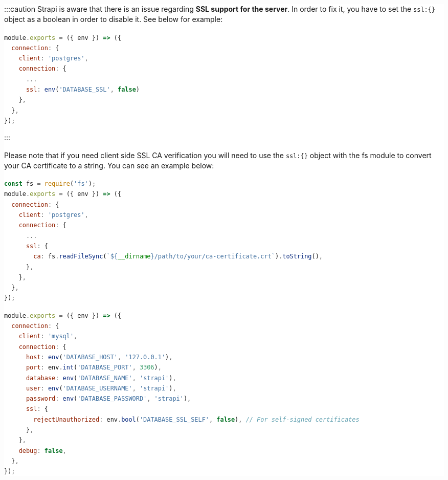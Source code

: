 :::caution
Strapi is aware that there is an issue regarding **SSL support for the server**.
In order to fix it, you have to set the `ssl:{}` object as a boolean in order to disable it. See below for example:

```js
module.exports = ({ env }) => ({
  connection: {
    client: 'postgres',
    connection: {
      ...
      ssl: env('DATABASE_SSL', false)
    },
  },
});
```

:::

Please note that if you need client side SSL CA verification you will need to use the `ssl:{}` object with the fs module to convert your CA certificate to a string. You can see an example below:

```js
const fs = require('fs');
module.exports = ({ env }) => ({
  connection: {
    client: 'postgres',
    connection: {
      ...
      ssl: {
        ca: fs.readFileSync(`${__dirname}/path/to/your/ca-certificate.crt`).toString(),
      },
    },
  },
});
```

</TabItem>

 <TabItem value="MySQL/MariaDB" label="MySQL/MariaDB">

```js title="./config/database.js"
module.exports = ({ env }) => ({
  connection: {
    client: 'mysql',
    connection: {
      host: env('DATABASE_HOST', '127.0.0.1'),
      port: env.int('DATABASE_PORT', 3306),
      database: env('DATABASE_NAME', 'strapi'),
      user: env('DATABASE_USERNAME', 'strapi'),
      password: env('DATABASE_PASSWORD', 'strapi'),
      ssl: {
        rejectUnauthorized: env.bool('DATABASE_SSL_SELF', false), // For self-signed certificates
      },
    },
    debug: false,
  },
});
```
